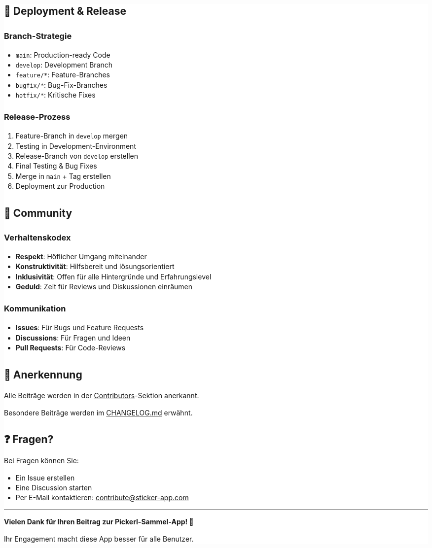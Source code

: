 ## 🚀 Deployment & Release

### Branch-Strategie
- `main`: Production-ready Code
- `develop`: Development Branch
- `feature/*`: Feature-Branches
- `bugfix/*`: Bug-Fix-Branches
- `hotfix/*`: Kritische Fixes

### Release-Prozess
1. Feature-Branch in `develop` mergen
2. Testing in Development-Environment
3. Release-Branch von `develop` erstellen
4. Final Testing & Bug Fixes
5. Merge in `main` + Tag erstellen
6. Deployment zur Production

## 👥 Community

### Verhaltenskodex
- **Respekt**: Höflicher Umgang miteinander
- **Konstruktivität**: Hilfsbereit und lösungsorientiert
- **Inklusivität**: Offen für alle Hintergründe und Erfahrungslevel
- **Geduld**: Zeit für Reviews und Diskussionen einräumen

### Kommunikation
- **Issues**: Für Bugs und Feature Requests
- **Discussions**: Für Fragen und Ideen
- **Pull Requests**: Für Code-Reviews

## 💯 Anerkennung

Alle Beiträge werden in der [Contributors](https://github.com/your-repo/graphs/contributors)-Sektion anerkannt.

Besondere Beiträge werden im [CHANGELOG.md](./CHANGELOG.md) erwähnt.

## ❓ Fragen?

Bei Fragen können Sie:
- Ein Issue erstellen
- Eine Discussion starten
- Per E-Mail kontaktieren: contribute@sticker-app.com

---

**Vielen Dank für Ihren Beitrag zur Pickerl-Sammel-App! 🚀**

Ihr Engagement macht diese App besser für alle Benutzer.